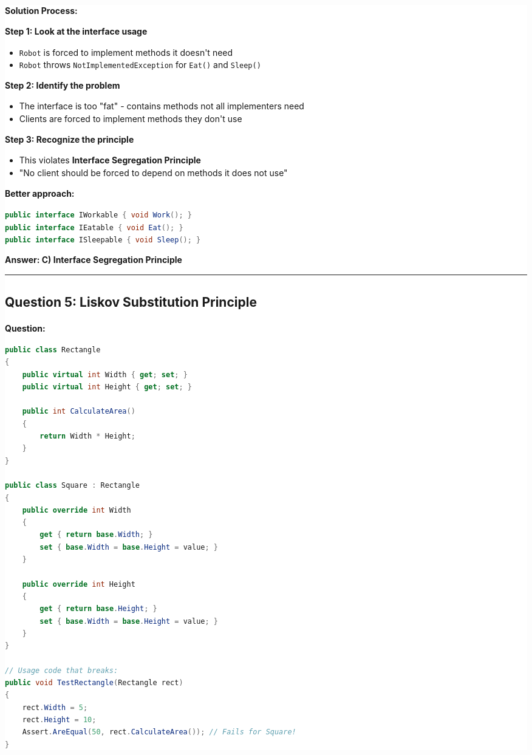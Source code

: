 **Solution Process:**

**Step 1: Look at the interface usage**
- `Robot` is forced to implement methods it doesn't need
- `Robot` throws `NotImplementedException` for `Eat()` and `Sleep()`

**Step 2: Identify the problem**
- The interface is too "fat" - contains methods not all implementers need
- Clients are forced to implement methods they don't use

**Step 3: Recognize the principle**
- This violates **Interface Segregation Principle**
- "No client should be forced to depend on methods it does not use"

**Better approach:**
```csharp
public interface IWorkable { void Work(); }
public interface IEatable { void Eat(); }
public interface ISleepable { void Sleep(); }
```

**Answer: C) Interface Segregation Principle**

---

## Question 5: Liskov Substitution Principle

**Question:**
```csharp
public class Rectangle
{
    public virtual int Width { get; set; }
    public virtual int Height { get; set; }
    
    public int CalculateArea()
    {
        return Width * Height;
    }
}

public class Square : Rectangle
{
    public override int Width
    {
        get { return base.Width; }
        set { base.Width = base.Height = value; }
    }
    
    public override int Height
    {
        get { return base.Height; }
        set { base.Width = base.Height = value; }
    }
}

// Usage code that breaks:
public void TestRectangle(Rectangle rect)
{
    rect.Width = 5;
    rect.Height = 10;
    Assert.AreEqual(50, rect.CalculateArea()); // Fails for Square!
}
```
